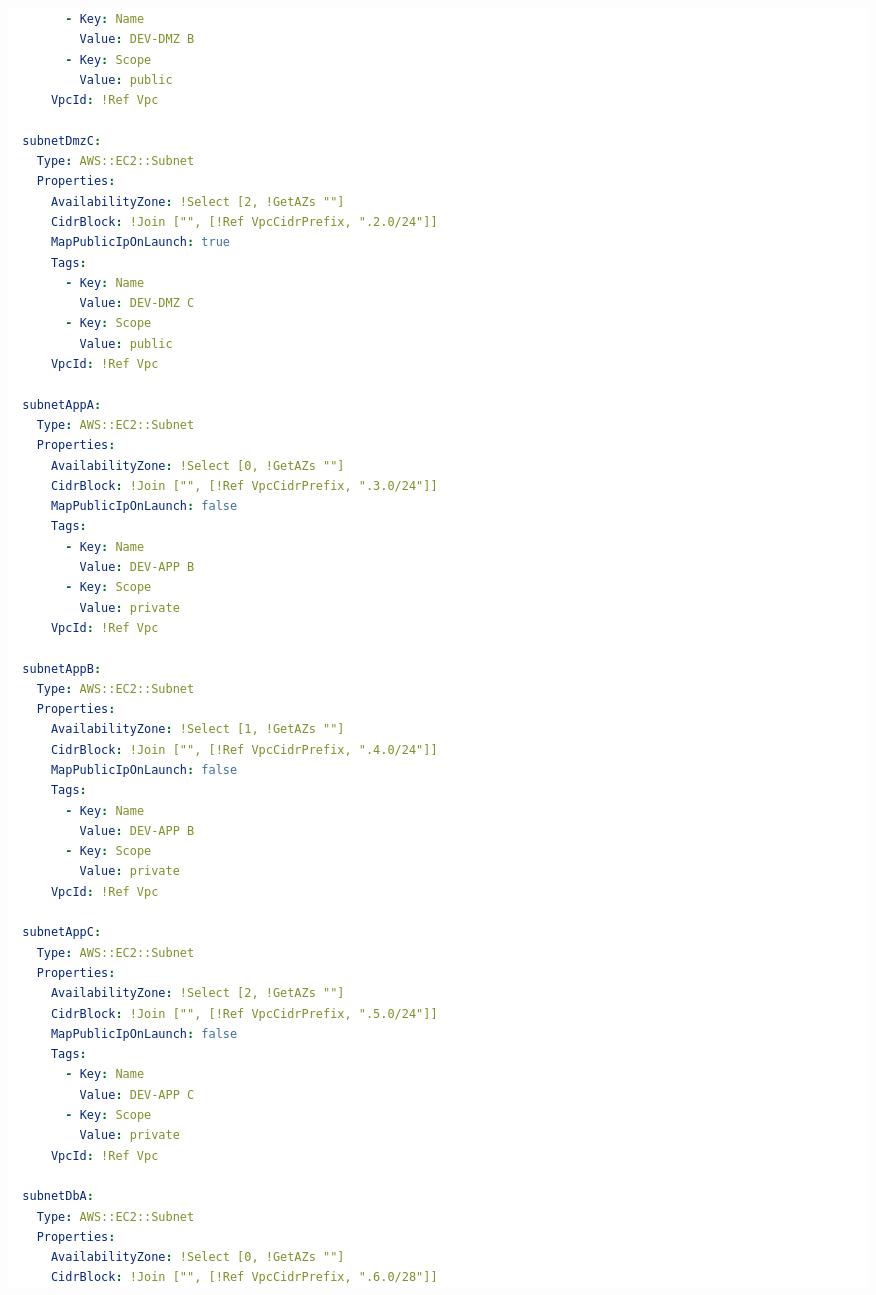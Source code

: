 ```yaml
        - Key: Name
          Value: DEV-DMZ B
        - Key: Scope
          Value: public
      VpcId: !Ref Vpc    

  subnetDmzC:
    Type: AWS::EC2::Subnet
    Properties:
      AvailabilityZone: !Select [2, !GetAZs ""]
      CidrBlock: !Join ["", [!Ref VpcCidrPrefix, ".2.0/24"]]
      MapPublicIpOnLaunch: true
      Tags:
        - Key: Name
          Value: DEV-DMZ C
        - Key: Scope
          Value: public
      VpcId: !Ref Vpc

  subnetAppA:
    Type: AWS::EC2::Subnet
    Properties:
      AvailabilityZone: !Select [0, !GetAZs ""]
      CidrBlock: !Join ["", [!Ref VpcCidrPrefix, ".3.0/24"]]
      MapPublicIpOnLaunch: false
      Tags:
        - Key: Name
          Value: DEV-APP B
        - Key: Scope
          Value: private
      VpcId: !Ref Vpc 

  subnetAppB:
    Type: AWS::EC2::Subnet
    Properties:
      AvailabilityZone: !Select [1, !GetAZs ""]
      CidrBlock: !Join ["", [!Ref VpcCidrPrefix, ".4.0/24"]]
      MapPublicIpOnLaunch: false
      Tags:
        - Key: Name
          Value: DEV-APP B
        - Key: Scope
          Value: private
      VpcId: !Ref Vpc  

  subnetAppC:
    Type: AWS::EC2::Subnet
    Properties:
      AvailabilityZone: !Select [2, !GetAZs ""]
      CidrBlock: !Join ["", [!Ref VpcCidrPrefix, ".5.0/24"]]
      MapPublicIpOnLaunch: false
      Tags:
        - Key: Name
          Value: DEV-APP C
        - Key: Scope
          Value: private
      VpcId: !Ref Vpc 

  subnetDbA:
    Type: AWS::EC2::Subnet
    Properties:
      AvailabilityZone: !Select [0, !GetAZs ""]
      CidrBlock: !Join ["", [!Ref VpcCidrPrefix, ".6.0/28"]]
```

[^1]: [Automation in AWS with CloudFormation, CLI, and SDKs](https://learning.oreilly.com/videos/automation-in-aws/9780134818313/),[Richard A. Jones](https://learning.oreilly.com/search/?query=author%3A%22Richard%20A.%20Jones%22&sort=relevance&highlight=true)